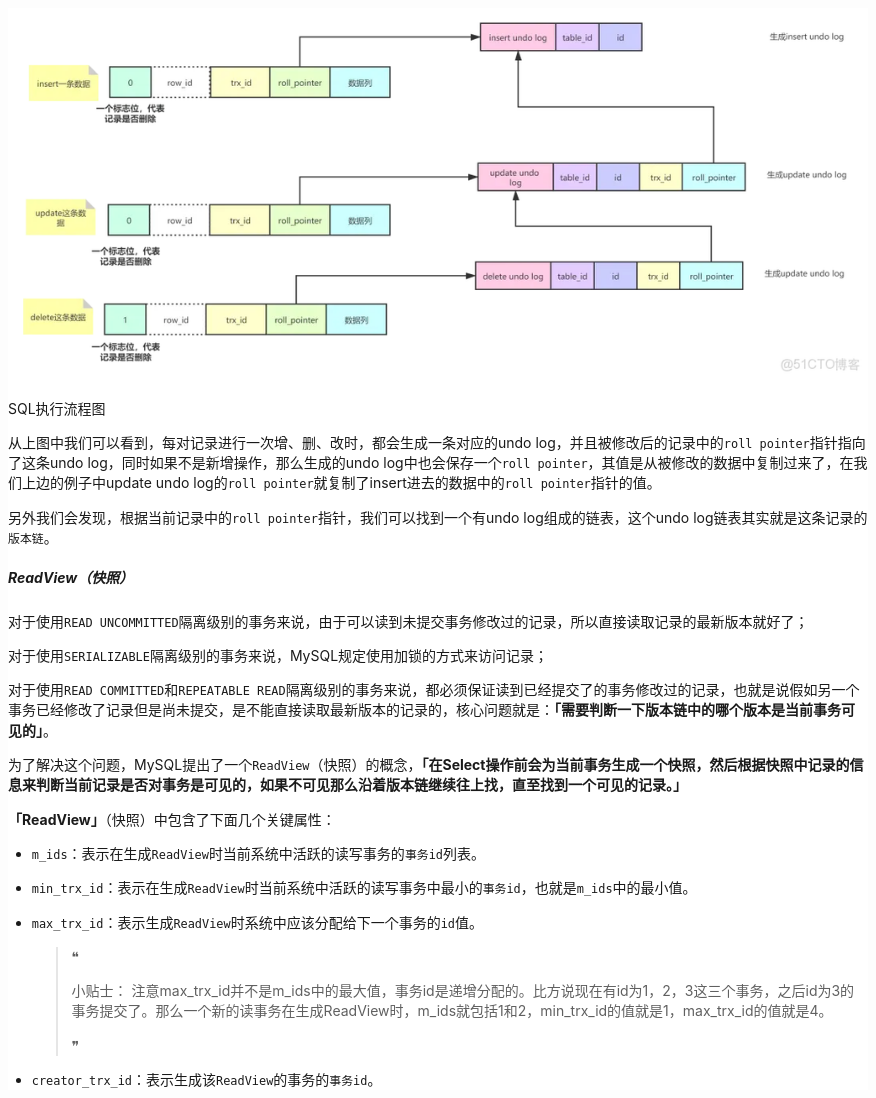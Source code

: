 ![事务的基本概念，Mysql事务处理原理_mysql_08](./images/resize,m_fixed,w_1184-174877902330718.webp)

SQL执行流程图

从上图中我们可以看到，每对记录进行一次增、删、改时，都会生成一条对应的undo log，并且被修改后的记录中的`roll pointer`指针指向了这条undo log，同时如果不是新增操作，那么生成的undo log中也会保存一个`roll pointer`，其值是从被修改的数据中复制过来了，在我们上边的例子中update undo log的`roll pointer`就复制了insert进去的数据中的`roll pointer`指针的值。

另外我们会发现，根据当前记录中的`roll pointer`指针，我们可以找到一个有undo log组成的链表，这个undo log链表其实就是这条记录的`版本链`。

##### ReadView（快照）

对于使用`READ UNCOMMITTED`隔离级别的事务来说，由于可以读到未提交事务修改过的记录，所以直接读取记录的最新版本就好了；

对于使用`SERIALIZABLE`隔离级别的事务来说，MySQL规定使用加锁的方式来访问记录；

对于使用`READ COMMITTED`和`REPEATABLE READ`隔离级别的事务来说，都必须保证读到已经提交了的事务修改过的记录，也就是说假如另一个事务已经修改了记录但是尚未提交，是不能直接读取最新版本的记录的，核心问题就是：**「需要判断一下版本链中的哪个版本是当前事务可见的」**。

为了解决这个问题，MySQL提出了一个`ReadView`（快照）的概念，**「在Select操作前会为当前事务生成一个快照，然后根据快照中记录的信息来判断当前记录是否对事务是可见的，如果不可见那么沿着版本链继续往上找，直至找到一个可见的记录。」**

**「ReadView」**（快照）中包含了下面几个关键属性：

- `m_ids`：表示在生成`ReadView`时当前系统中活跃的读写事务的`事务id`列表。

- `min_trx_id`：表示在生成`ReadView`时当前系统中活跃的读写事务中最小的`事务id`，也就是`m_ids`中的最小值。

- `max_trx_id`：表示生成`ReadView`时系统中应该分配给下一个事务的`id`值。

  > ❝
  >
  > 小贴士： 注意max_trx_id并不是m_ids中的最大值，事务id是递增分配的。比方说现在有id为1，2，3这三个事务，之后id为3的事务提交了。那么一个新的读事务在生成ReadView时，m_ids就包括1和2，min_trx_id的值就是1，max_trx_id的值就是4。
  >
  > ❞

- `creator_trx_id`：表示生成该`ReadView`的事务的`事务id`。
